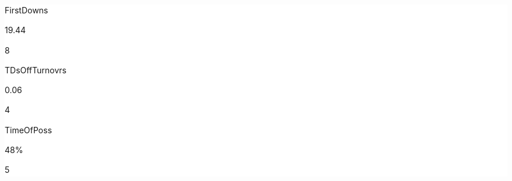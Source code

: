 <td style="text-align:center;">

FirstDowns

</td>

<td style="text-align:center;">

19.44

</td>

<td style="text-align:center;">

8

</td>

</tr>

<tr>

<td style="text-align:center;">

TDsOffTurnovrs

</td>

<td style="text-align:center;">

0.06

</td>

<td style="text-align:center;">

4

</td>

</tr>

<tr>

<td style="text-align:center;">

TimeOfPoss

</td>

<td style="text-align:center;">

48%

</td>

<td style="text-align:center;">

5

</td>

</tr>

<tr>
